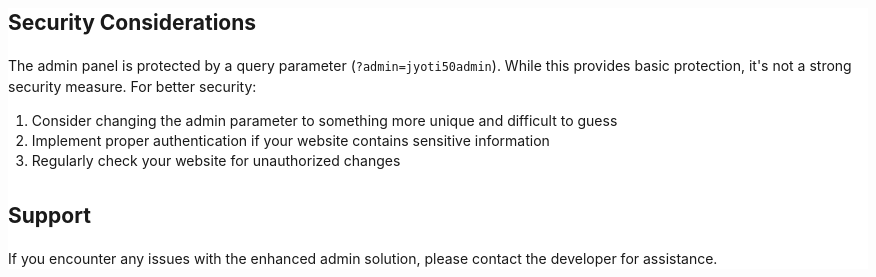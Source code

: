 ## Security Considerations

The admin panel is protected by a query parameter (`?admin=jyoti50admin`). While this provides basic protection, it's not a strong security measure. For better security:

1. Consider changing the admin parameter to something more unique and difficult to guess
2. Implement proper authentication if your website contains sensitive information
3. Regularly check your website for unauthorized changes

## Support

If you encounter any issues with the enhanced admin solution, please contact the developer for assistance.
